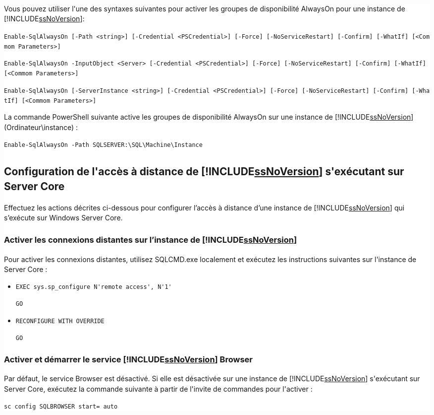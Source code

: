 Vous pouvez utiliser l'une des syntaxes suivantes pour activer les groupes de disponibilité AlwaysOn pour une instance de [!INCLUDE[ssNoVersion](../../includes/ssnoversion-md.md)]:  
  
```  
Enable-SqlAlwaysOn [-Path <string>] [-Credential <PSCredential>] [-Force] [-NoServiceRestart] [-Confirm] [-WhatIf] [<Commom Parameters>]  
```  
  
```  
Enable-SqlAlwaysOn -InputObject <Server> [-Credential <PSCredential>] [-Force] [-NoServiceRestart] [-Confirm] [-WhatIf] [<Commom Parameters>]  
```  
  
```  
Enable-SqlAlwaysOn [-ServerInstance <string>] [-Credential <PSCredential>] [-Force] [-NoServiceRestart] [-Confirm] [-WhatIf] [<Commom Parameters>]  
```  
  
La commande PowerShell suivante active les groupes de disponibilité AlwaysOn sur une instance de [!INCLUDE[ssNoVersion](../../includes/ssnoversion-md.md)] (Ordinateur\instance) :  
  
```  
Enable-SqlAlwaysOn -Path SQLSERVER:\SQL\Machine\Instance  
```  
  
##  <a name="BKMK_ConfigureRemoteAccess"></a> Configuration de l'accès à distance de [!INCLUDE[ssNoVersion](../../includes/ssnoversion-md.md)] s'exécutant sur Server Core  
 Effectuez les actions décrites ci-dessous pour configurer l’accès à distance d’une instance de [!INCLUDE[ssNoVersion](../../includes/ssNoVersion-md.md)] qui s’exécute sur Windows Server Core.  
  
### <a name="enable-remote-connections-on-the-instance-of-includessnoversionincludesssnoversion-mdmd"></a>Activer les connexions distantes sur l’instance de [!INCLUDE[ssNoVersion](../../includes/ssnoversion-md.md)]  
 Pour activer les connexions distantes, utilisez SQLCMD.exe localement et exécutez les instructions suivantes sur l'instance de Server Core :  
  
-   `EXEC sys.sp_configure N'remote access', N'1'`  
  
     `GO`  
  
-   `RECONFIGURE WITH OVERRIDE`  
  
     `GO`  
  
### <a name="enable-and-start-the-includessnoversionincludesssnoversion-mdmd-browser-service"></a>Activer et démarrer le service [!INCLUDE[ssNoVersion](../../includes/ssnoversion-md.md)] Browser  
 Par défaut, le service Browser est désactivé.  Si elle est désactivée sur une instance de [!INCLUDE[ssNoVersion](../../includes/ssnoversion-md.md)] s'exécutant sur Server Core, exécutez la commande suivante à partir de l'invite de commandes pour l'activer :  
  
 `sc config SQLBROWSER start= auto`  
  